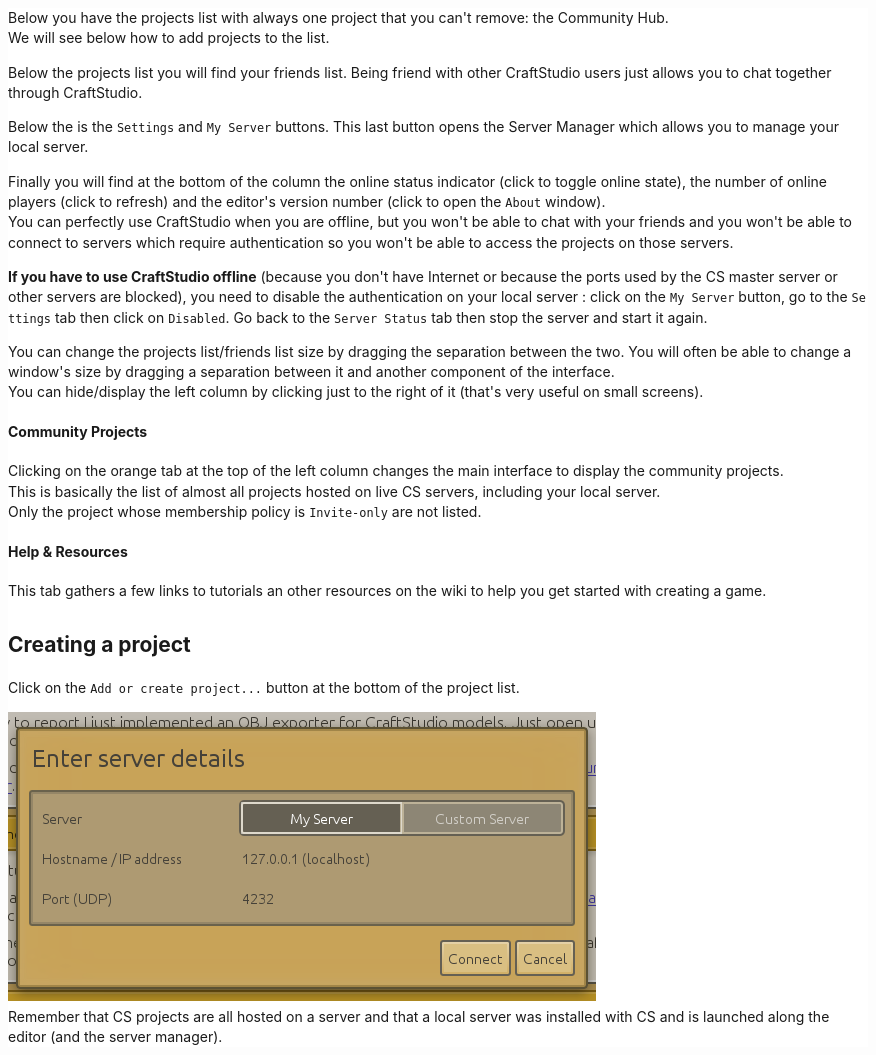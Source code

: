 Below you have the projects list with always one project that you can't remove: the Community Hub.  
We will see below how to add projects to the list. 

Below the projects list you will find your friends list. Being friend with other CraftStudio users just allows you to chat together through CraftStudio.

Below the is the `Settings` and `My Server` buttons. This last button opens the Server Manager which allows you to manage your local server.

Finally you will find at the bottom of the column the online status indicator (click to toggle online state), the number of online players (click to refresh) and the editor's version number (click to open the `About` window).  
You can perfectly use CraftStudio when you are offline, but you won't be able to chat with your friends and you won't be able to connect to servers which require authentication so you won't be able to access the projects on those servers.  

**If you have to use CraftStudio offline** (because you don't have Internet or because the ports used by the CS master server or other servers are blocked), you need to disable the authentication on your local server : click on the `My Server` button, go to the `Settings` tab then click on `Disabled`. Go back to the `Server Status` tab then stop the server and start it again.

You can change the projects list/friends list size by dragging the separation between the two. You will often be able to change a window's size by dragging a separation between it and another component of the interface.  
You can hide/display the left column by clicking just to the right of it (that's very useful on small screens).

#### Community Projects

Clicking on the orange tab at the top of the left column changes the main interface to display the community projects.  
This is basically the list of almost all projects hosted on live CS servers, including your local server.  
Only the project whose membership policy is `Invite-only` are not listed.

#### Help & Resources

This tab gathers a few links to tutorials an other resources on the wiki to help you get started with creating a game.


<a name="create-project"></a>
## Creating a project

Click on the `Add or create project...` button at the bottom of the project list.

![Interface to connect to a server](imgs/craftstudio-introduction/server-connect-window.png "Interface to connect to a server")  
Remember that CS projects are all hosted on a server and that a local server was installed with CS and is launched along the editor (and the server manager).
